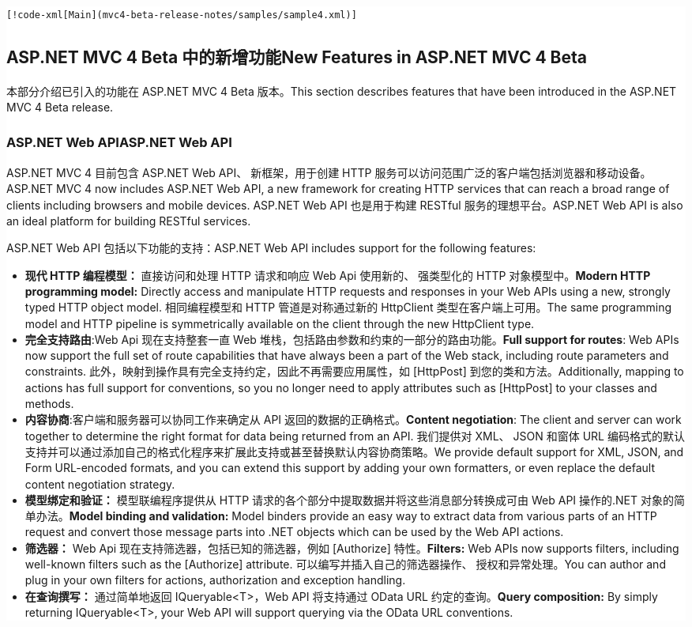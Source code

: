     [!code-xml[Main](mvc4-beta-release-notes/samples/sample4.xml)]

<a id="_Toc303253807"></a>
## <a name="new-features-in-aspnet-mvc-4-beta"></a><span data-ttu-id="8b8e5-166">ASP.NET MVC 4 Beta 中的新增功能</span><span class="sxs-lookup"><span data-stu-id="8b8e5-166">New Features in ASP.NET MVC 4 Beta</span></span>

<span data-ttu-id="8b8e5-167">本部分介绍已引入的功能在 ASP.NET MVC 4 Beta 版本。</span><span class="sxs-lookup"><span data-stu-id="8b8e5-167">This section describes features that have been introduced in the ASP.NET MVC 4 Beta release.</span></span>

<a id="_Toc317096197"></a>
### <a name="aspnet-web-api"></a><span data-ttu-id="8b8e5-168">ASP.NET Web API</span><span class="sxs-lookup"><span data-stu-id="8b8e5-168">ASP.NET Web API</span></span>

<span data-ttu-id="8b8e5-169">ASP.NET MVC 4 目前包含 ASP.NET Web API、 新框架，用于创建 HTTP 服务可以访问范围广泛的客户端包括浏览器和移动设备。</span><span class="sxs-lookup"><span data-stu-id="8b8e5-169">ASP.NET MVC 4 now includes ASP.NET Web API, a new framework for creating HTTP services that can reach a broad range of clients including browsers and mobile devices.</span></span> <span data-ttu-id="8b8e5-170">ASP.NET Web API 也是用于构建 RESTful 服务的理想平台。</span><span class="sxs-lookup"><span data-stu-id="8b8e5-170">ASP.NET Web API is also an ideal platform for building RESTful services.</span></span>

<span data-ttu-id="8b8e5-171">ASP.NET Web API 包括以下功能的支持：</span><span class="sxs-lookup"><span data-stu-id="8b8e5-171">ASP.NET Web API includes support for the following features:</span></span>

- <span data-ttu-id="8b8e5-172">**现代 HTTP 编程模型：** 直接访问和处理 HTTP 请求和响应 Web Api 使用新的、 强类型化的 HTTP 对象模型中。</span><span class="sxs-lookup"><span data-stu-id="8b8e5-172">**Modern HTTP programming model:** Directly access and manipulate HTTP requests and responses in your Web APIs using a new, strongly typed HTTP object model.</span></span> <span data-ttu-id="8b8e5-173">相同编程模型和 HTTP 管道是对称通过新的 HttpClient 类型在客户端上可用。</span><span class="sxs-lookup"><span data-stu-id="8b8e5-173">The same programming model and HTTP pipeline is symmetrically available on the client through the new HttpClient type.</span></span>
- <span data-ttu-id="8b8e5-174">**完全支持路由**:Web Api 现在支持整套一直 Web 堆栈，包括路由参数和约束的一部分的路由功能。</span><span class="sxs-lookup"><span data-stu-id="8b8e5-174">**Full support for routes**: Web APIs now support the full set of route capabilities that have always been a part of the Web stack, including route parameters and constraints.</span></span> <span data-ttu-id="8b8e5-175">此外，映射到操作具有完全支持约定，因此不再需要应用属性，如 [HttpPost] 到您的类和方法。</span><span class="sxs-lookup"><span data-stu-id="8b8e5-175">Additionally, mapping to actions has full support for conventions, so you no longer need to apply attributes such as [HttpPost] to your classes and methods.</span></span>
- <span data-ttu-id="8b8e5-176">**内容协商**:客户端和服务器可以协同工作来确定从 API 返回的数据的正确格式。</span><span class="sxs-lookup"><span data-stu-id="8b8e5-176">**Content negotiation**: The client and server can work together to determine the right format for data being returned from an API.</span></span> <span data-ttu-id="8b8e5-177">我们提供对 XML、 JSON 和窗体 URL 编码格式的默认支持并可以通过添加自己的格式化程序来扩展此支持或甚至替换默认内容协商策略。</span><span class="sxs-lookup"><span data-stu-id="8b8e5-177">We provide default support for XML, JSON, and Form URL-encoded formats, and you can extend this support by adding your own formatters, or even replace the default content negotiation strategy.</span></span>
- <span data-ttu-id="8b8e5-178">**模型绑定和验证：** 模型联编程序提供从 HTTP 请求的各个部分中提取数据并将这些消息部分转换成可由 Web API 操作的.NET 对象的简单办法。</span><span class="sxs-lookup"><span data-stu-id="8b8e5-178">**Model binding and validation:** Model binders provide an easy way to extract data from various parts of an HTTP request and convert those message parts into .NET objects which can be used by the Web API actions.</span></span>
- <span data-ttu-id="8b8e5-179">**筛选器：** Web Api 现在支持筛选器，包括已知的筛选器，例如 [Authorize] 特性。</span><span class="sxs-lookup"><span data-stu-id="8b8e5-179">**Filters:** Web APIs now supports filters, including well-known filters such as the [Authorize] attribute.</span></span> <span data-ttu-id="8b8e5-180">可以编写并插入自己的筛选器操作、 授权和异常处理。</span><span class="sxs-lookup"><span data-stu-id="8b8e5-180">You can author and plug in your own filters for actions, authorization and exception handling.</span></span>
- <span data-ttu-id="8b8e5-181">**在查询撰写：** 通过简单地返回 IQueryable&lt;T&gt;，Web API 将支持通过 OData URL 约定的查询。</span><span class="sxs-lookup"><span data-stu-id="8b8e5-181">**Query composition:** By simply returning IQueryable&lt;T&gt;, your Web API will support querying via the OData URL conventions.</span></span>